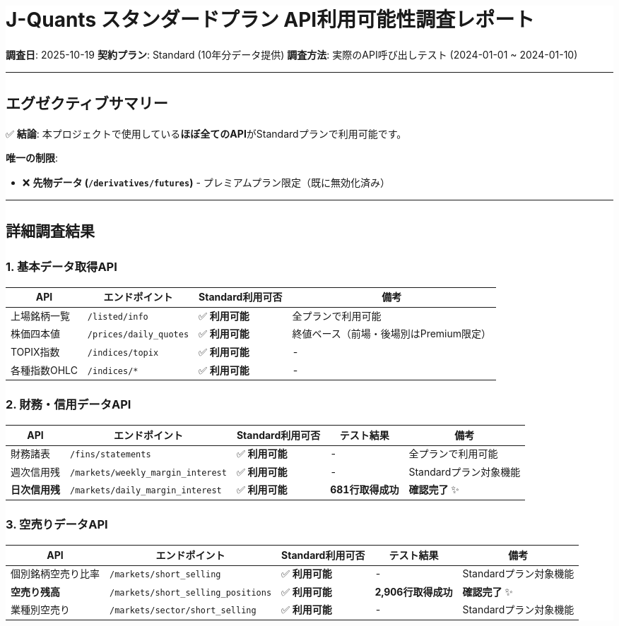 # J-Quants スタンダードプラン API利用可能性調査レポート

**調査日**: 2025-10-19
**契約プラン**: Standard (10年分データ提供)
**調査方法**: 実際のAPI呼び出しテスト (2024-01-01 ~ 2024-01-10)

---

## エグゼクティブサマリー

✅ **結論**: 本プロジェクトで使用している**ほぼ全てのAPI**がStandardプランで利用可能です。

**唯一の制限**:
- ❌ **先物データ (`/derivatives/futures`)** - プレミアムプラン限定（既に無効化済み）

---

## 詳細調査結果

### 1. 基本データ取得API

| API | エンドポイント | Standard利用可否 | 備考 |
|-----|--------------|-----------------|------|
| 上場銘柄一覧 | `/listed/info` | ✅ **利用可能** | 全プランで利用可能 |
| 株価四本値 | `/prices/daily_quotes` | ✅ **利用可能** | 終値ベース（前場・後場別はPremium限定） |
| TOPIX指数 | `/indices/topix` | ✅ **利用可能** | - |
| 各種指数OHLC | `/indices/*` | ✅ **利用可能** | - |

### 2. 財務・信用データAPI

| API | エンドポイント | Standard利用可否 | テスト結果 | 備考 |
|-----|--------------|-----------------|-----------|------|
| 財務諸表 | `/fins/statements` | ✅ **利用可能** | - | 全プランで利用可能 |
| 週次信用残 | `/markets/weekly_margin_interest` | ✅ **利用可能** | - | Standardプラン対象機能 |
| **日次信用残** | `/markets/daily_margin_interest` | ✅ **利用可能** | **681行取得成功** | **確認完了** ✨ |

### 3. 空売りデータAPI

| API | エンドポイント | Standard利用可否 | テスト結果 | 備考 |
|-----|--------------|-----------------|-----------|------|
| 個別銘柄空売り比率 | `/markets/short_selling` | ✅ **利用可能** | - | Standardプラン対象機能 |
| **空売り残高** | `/markets/short_selling_positions` | ✅ **利用可能** | **2,906行取得成功** | **確認完了** ✨ |
| 業種別空売り | `/markets/sector/short_selling` | ✅ **利用可能** | - | Standardプラン対象機能 |
